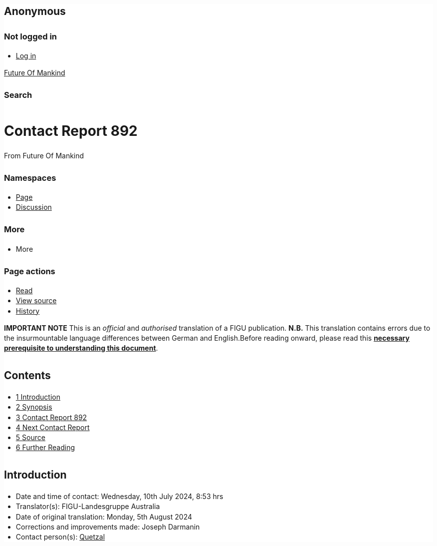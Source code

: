 ## Anonymous
### Not logged in
  * [Log in](https://www.futureofmankind.co.uk/Billy_Meier/</w/index.php?title=Special:UserLogin&returnto=Contact+Report+892> "You are encouraged to log in; however, it is not mandatory \[o\]")


[Future Of Mankind](https://www.futureofmankind.co.uk/Billy_Meier/</Billy_Meier/Main_Page>)
### Search
# Contact Report 892
From Future Of Mankind
### Namespaces
  * [Page](https://www.futureofmankind.co.uk/Billy_Meier/</Billy_Meier/Contact_Report_892> "View the content page \[c\]")
  * [Discussion](https://www.futureofmankind.co.uk/Billy_Meier/</w/index.php?title=Talk:Contact_Report_892&action=edit&redlink=1> "Discussion about the content page \(page does not exist\) \[t\]")


### More
  * More


### Page actions
  * [Read](https://www.futureofmankind.co.uk/Billy_Meier/</Billy_Meier/Contact_Report_892>)
  * [View source](https://www.futureofmankind.co.uk/Billy_Meier/</w/index.php?title=Contact_Report_892&action=edit> "This page is protected.
You can view its source \[e\]")
  * [History](https://www.futureofmankind.co.uk/Billy_Meier/</w/index.php?title=Contact_Report_892&action=history> "Past revisions of this page \[h\]")


**IMPORTANT NOTE** This is an _official_ and _authorised_ translation of a FIGU publication. 
**N.B.** This translation contains errors due to the insurmountable language differences between German and English.Before reading onward, please read this [**necessary prerequisite to understanding this document**](https://www.futureofmankind.co.uk/Billy_Meier/</Billy_Meier/Important_Information_Regarding_Translations> "Important Information Regarding Translations").
## Contents
  * [1 Introduction](https://www.futureofmankind.co.uk/Billy_Meier/<#Introduction>)
  * [2 Synopsis](https://www.futureofmankind.co.uk/Billy_Meier/<#Synopsis>)
  * [3 Contact Report 892](https://www.futureofmankind.co.uk/Billy_Meier/<#Contact_Report_892>)
  * [4 Next Contact Report](https://www.futureofmankind.co.uk/Billy_Meier/<#Next_Contact_Report>)
  * [5 Source](https://www.futureofmankind.co.uk/Billy_Meier/<#Source>)
  * [6 Further Reading](https://www.futureofmankind.co.uk/Billy_Meier/<#Further_Reading>)


## Introduction
  * Date and time of contact: Wednesday, 10th July 2024, 8:53 hrs
  * Translator(s): FIGU-Landesgruppe Australia
  * Date of original translation: Monday, 5th August 2024
  * Corrections and improvements made: Joseph Darmanin
  * Contact person(s): [Quetzal](https://www.futureofmankind.co.uk/Billy_Meier/</Billy_Meier/Quetzal> "Quetzal")

